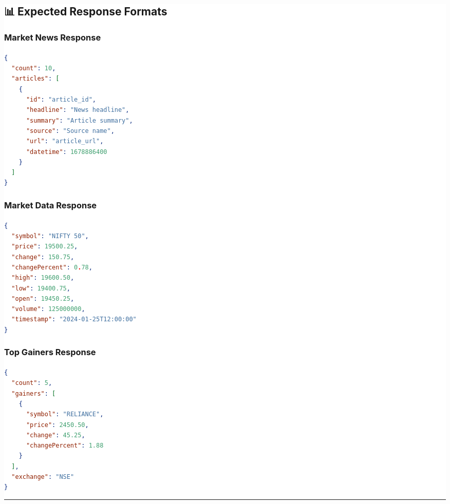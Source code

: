 
## 📊 Expected Response Formats

### Market News Response
```json
{
  "count": 10,
  "articles": [
    {
      "id": "article_id",
      "headline": "News headline",
      "summary": "Article summary",
      "source": "Source name",
      "url": "article_url",
      "datetime": 1678886400
    }
  ]
}
```

### Market Data Response
```json
{
  "symbol": "NIFTY 50",
  "price": 19500.25,
  "change": 150.75,
  "changePercent": 0.78,
  "high": 19600.50,
  "low": 19400.75,
  "open": 19450.25,
  "volume": 125000000,
  "timestamp": "2024-01-25T12:00:00"
}
```

### Top Gainers Response
```json
{
  "count": 5,
  "gainers": [
    {
      "symbol": "RELIANCE",
      "price": 2450.50,
      "change": 45.25,
      "changePercent": 1.88
    }
  ],
  "exchange": "NSE"
}
```

---